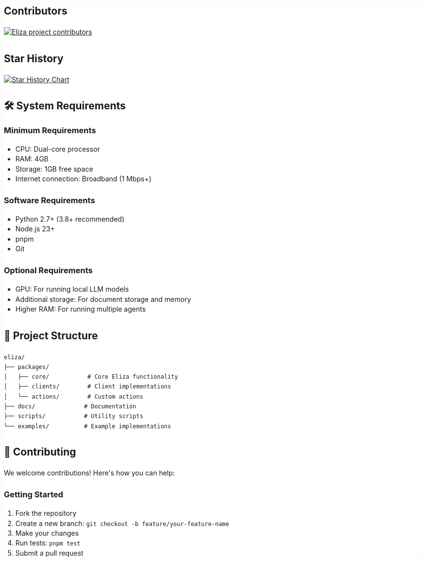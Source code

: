 ## Contributors

<a href="https://github.com/elizaos/eliza/graphs/contributors">
  <img src="https://contrib.rocks/image?repo=elizaos/eliza" alt="Eliza project contributors" />
</a>


## Star History

[![Star History Chart](https://api.star-history.com/svg?repos=elizaos/eliza&type=Date)](https://star-history.com/#elizaos/eliza&Date)

## 🛠️ System Requirements

### Minimum Requirements
- CPU: Dual-core processor
- RAM: 4GB
- Storage: 1GB free space
- Internet connection: Broadband (1 Mbps+)

### Software Requirements
- Python 2.7+ (3.8+ recommended)
- Node.js 23+
- pnpm
- Git

### Optional Requirements
- GPU: For running local LLM models
- Additional storage: For document storage and memory
- Higher RAM: For running multiple agents

## 📁 Project Structure
```
eliza/
├── packages/
│   ├── core/           # Core Eliza functionality
│   ├── clients/        # Client implementations
│   └── actions/        # Custom actions
├── docs/              # Documentation
├── scripts/           # Utility scripts
└── examples/          # Example implementations
```

## 🤝 Contributing

We welcome contributions! Here's how you can help:

### Getting Started
1. Fork the repository
2. Create a new branch: `git checkout -b feature/your-feature-name`
3. Make your changes
4. Run tests: `pnpm test`
5. Submit a pull request
